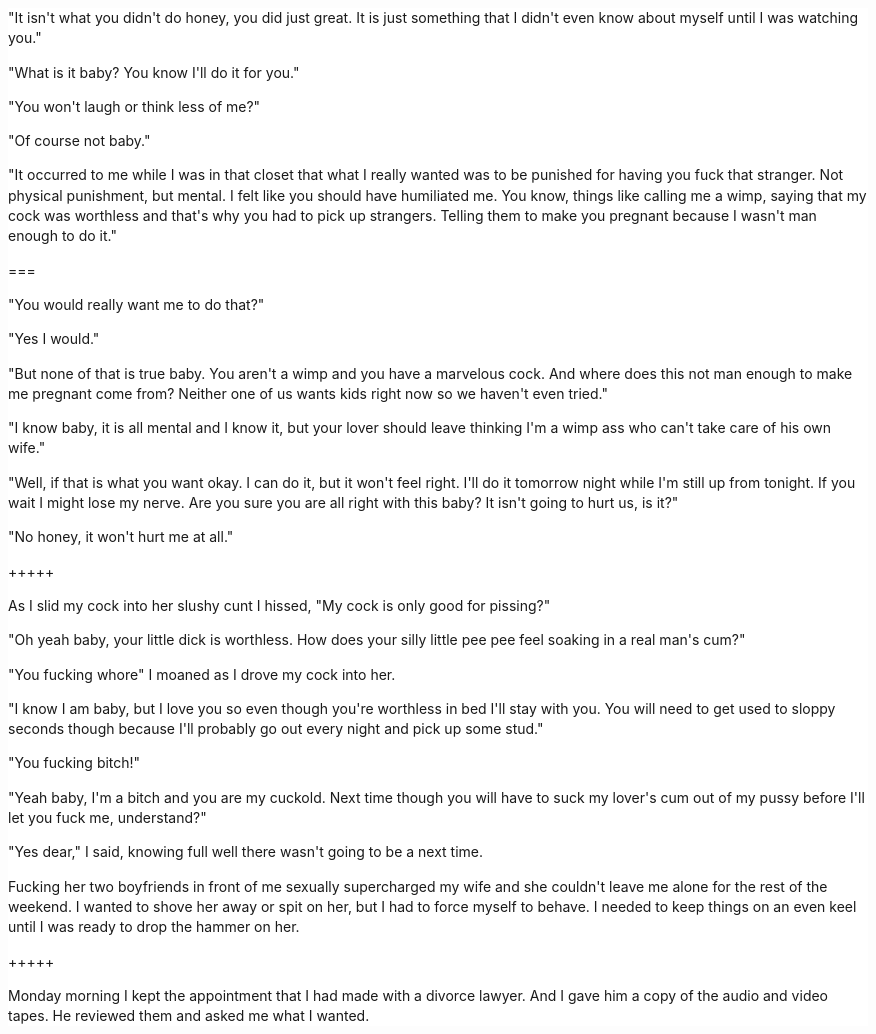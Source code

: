 "It isn't what you didn't do honey, you did just great. It is just something that I didn't even know about myself until I was watching you." 

"What is it baby? You know I'll do it for you." 

"You won't laugh or think less of me?" 

"Of course not baby." 

"It occurred to me while I was in that closet that what I really wanted was to be punished for having you fuck that stranger. Not physical punishment, but mental. I felt like you should have humiliated me. You know, things like calling me a wimp, saying that my cock was worthless and that's why you had to pick up strangers. Telling them to make you pregnant because I wasn't man enough to do it."  

===

"You would really want me to do that?" 

"Yes I would." 

"But none of that is true baby. You aren't a wimp and you have a marvelous cock. And where does this not man enough to make me pregnant come from? Neither one of us wants kids right now so we haven't even tried." 

"I know baby, it is all mental and I know it, but your lover should leave thinking I'm a wimp ass who can't take care of his own wife." 

"Well, if that is what you want okay. I can do it, but it won't feel right. I'll do it tomorrow night while I'm still up from tonight. If you wait I might lose my nerve. Are you sure you are all right with this baby? It isn't going to hurt us, is it?" 

"No honey, it won't hurt me at all." 

+++++ 

As I slid my cock into her slushy cunt I hissed, "My cock is only good for pissing?" 

"Oh yeah baby, your little dick is worthless. How does your silly little pee pee feel soaking in a real man's cum?" 

"You fucking whore" I moaned as I drove my cock into her. 

"I know I am baby, but I love you so even though you're worthless in bed I'll stay with you. You will need to get used to sloppy seconds though because I'll probably go out every night and pick up some stud." 

"You fucking bitch!" 

"Yeah baby, I'm a bitch and you are my cuckold. Next time though you will have to suck my lover's cum out of my pussy before I'll let you fuck me, understand?" 

"Yes dear," I said, knowing full well there wasn't going to be a next time. 

Fucking her two boyfriends in front of me sexually supercharged my wife and she couldn't leave me alone for the rest of the weekend. I wanted to shove her away or spit on her, but I had to force myself to behave. I needed to keep things on an even keel until I was ready to drop the hammer on her. 

+++++ 

Monday morning I kept the appointment that I had made with a divorce lawyer. And I gave him a copy of the audio and video tapes. He reviewed them and asked me what I wanted. 
